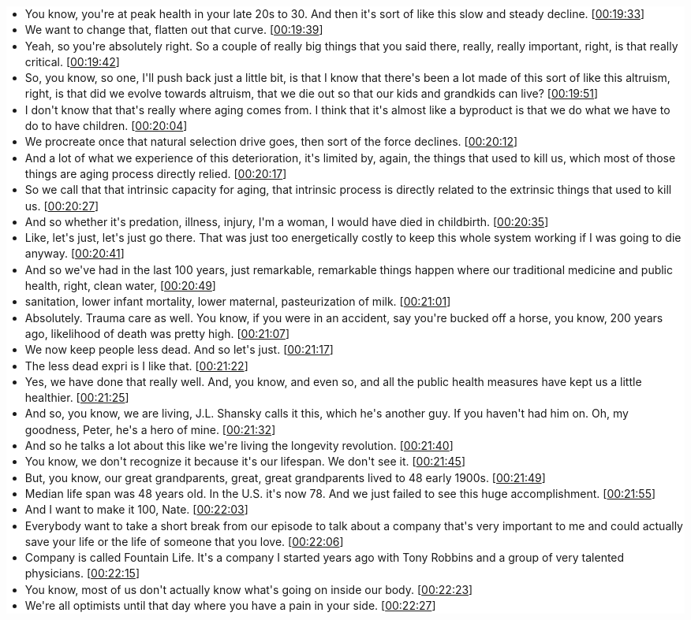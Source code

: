 *  You know, you're at peak health in your late 20s to 30. And then it's sort of like this slow and steady decline. [[00:19:33](https://www.youtube.com/watch?v=whV2P53qm_U&t=1173.0s)]
*  We want to change that, flatten out that curve. [[00:19:39](https://www.youtube.com/watch?v=whV2P53qm_U&t=1179.0s)]
*  Yeah, so you're absolutely right. So a couple of really big things that you said there, really, really important, right, is that really critical. [[00:19:42](https://www.youtube.com/watch?v=whV2P53qm_U&t=1182.0s)]
*  So, you know, so one, I'll push back just a little bit, is that I know that there's been a lot made of this sort of like this altruism, right, is that did we evolve towards altruism, that we die out so that our kids and grandkids can live? [[00:19:51](https://www.youtube.com/watch?v=whV2P53qm_U&t=1191.0s)]
*  I don't know that that's really where aging comes from. I think that it's almost like a byproduct is that we do what we have to do to have children. [[00:20:04](https://www.youtube.com/watch?v=whV2P53qm_U&t=1204.0s)]
*  We procreate once that natural selection drive goes, then sort of the force declines. [[00:20:12](https://www.youtube.com/watch?v=whV2P53qm_U&t=1212.0s)]
*  And a lot of what we experience of this deterioration, it's limited by, again, the things that used to kill us, which most of those things are aging process directly relied. [[00:20:17](https://www.youtube.com/watch?v=whV2P53qm_U&t=1217.0s)]
*  So we call that that intrinsic capacity for aging, that intrinsic process is directly related to the extrinsic things that used to kill us. [[00:20:27](https://www.youtube.com/watch?v=whV2P53qm_U&t=1227.0s)]
*  And so whether it's predation, illness, injury, I'm a woman, I would have died in childbirth. [[00:20:35](https://www.youtube.com/watch?v=whV2P53qm_U&t=1235.0s)]
*  Like, let's just, let's just go there. That was just too energetically costly to keep this whole system working if I was going to die anyway. [[00:20:41](https://www.youtube.com/watch?v=whV2P53qm_U&t=1241.0s)]
*  And so we've had in the last 100 years, just remarkable, remarkable things happen where our traditional medicine and public health, right, clean water, [[00:20:49](https://www.youtube.com/watch?v=whV2P53qm_U&t=1249.0s)]
*  sanitation, lower infant mortality, lower maternal, pasteurization of milk. [[00:21:01](https://www.youtube.com/watch?v=whV2P53qm_U&t=1261.0s)]
*  Absolutely. Trauma care as well. You know, if you were in an accident, say you're bucked off a horse, you know, 200 years ago, likelihood of death was pretty high. [[00:21:07](https://www.youtube.com/watch?v=whV2P53qm_U&t=1267.0s)]
*  We now keep people less dead. And so let's just. [[00:21:17](https://www.youtube.com/watch?v=whV2P53qm_U&t=1277.0s)]
*  The less dead expri is I like that. [[00:21:22](https://www.youtube.com/watch?v=whV2P53qm_U&t=1282.0s)]
*  Yes, we have done that really well. And, you know, and even so, and all the public health measures have kept us a little healthier. [[00:21:25](https://www.youtube.com/watch?v=whV2P53qm_U&t=1285.0s)]
*  And so, you know, we are living, J.L. Shansky calls it this, which he's another guy. If you haven't had him on. Oh, my goodness, Peter, he's a hero of mine. [[00:21:32](https://www.youtube.com/watch?v=whV2P53qm_U&t=1292.0s)]
*  And so he talks a lot about this like we're living the longevity revolution. [[00:21:40](https://www.youtube.com/watch?v=whV2P53qm_U&t=1300.0s)]
*  You know, we don't recognize it because it's our lifespan. We don't see it. [[00:21:45](https://www.youtube.com/watch?v=whV2P53qm_U&t=1305.0s)]
*  But, you know, our great grandparents, great, great grandparents lived to 48 early 1900s. [[00:21:49](https://www.youtube.com/watch?v=whV2P53qm_U&t=1309.0s)]
*  Median life span was 48 years old. In the U.S. it's now 78. And we just failed to see this huge accomplishment. [[00:21:55](https://www.youtube.com/watch?v=whV2P53qm_U&t=1315.0s)]
*  And I want to make it 100, Nate. [[00:22:03](https://www.youtube.com/watch?v=whV2P53qm_U&t=1323.0s)]
*  Everybody want to take a short break from our episode to talk about a company that's very important to me and could actually save your life or the life of someone that you love. [[00:22:06](https://www.youtube.com/watch?v=whV2P53qm_U&t=1326.0s)]
*  Company is called Fountain Life. It's a company I started years ago with Tony Robbins and a group of very talented physicians. [[00:22:15](https://www.youtube.com/watch?v=whV2P53qm_U&t=1335.0s)]
*  You know, most of us don't actually know what's going on inside our body. [[00:22:23](https://www.youtube.com/watch?v=whV2P53qm_U&t=1343.0s)]
*  We're all optimists until that day where you have a pain in your side. [[00:22:27](https://www.youtube.com/watch?v=whV2P53qm_U&t=1347.0s)]